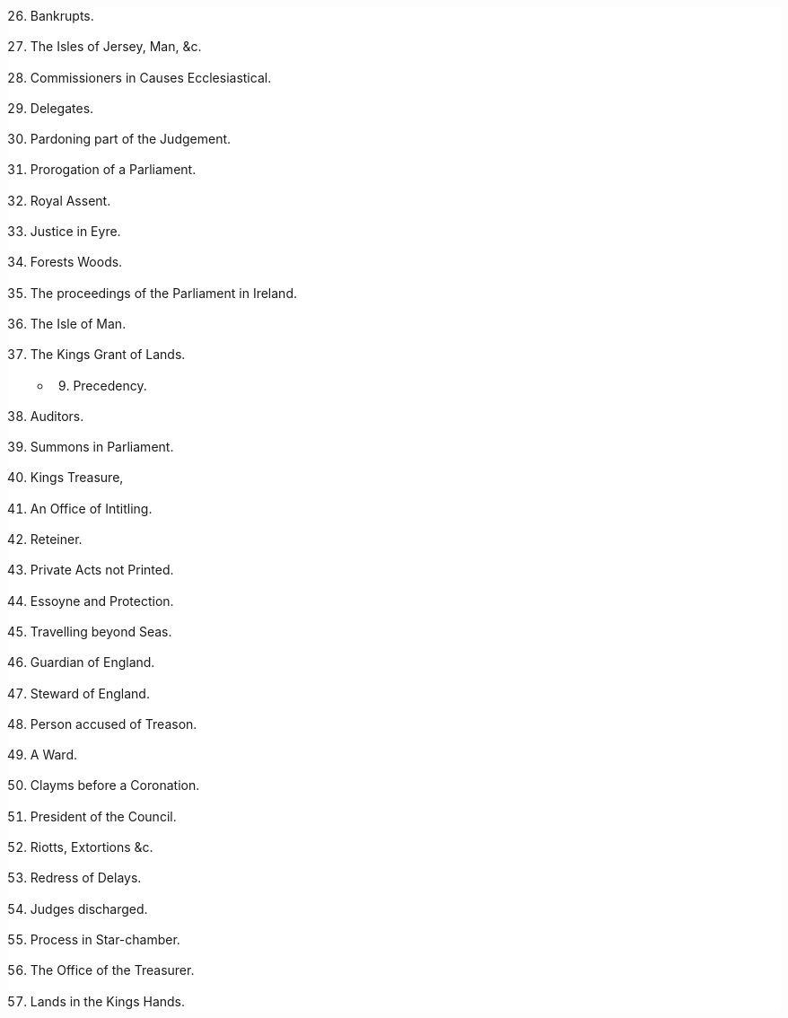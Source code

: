 26. Bankrupts.

27. The Isles of Jersey, Man, &c.

28. Commissioners in Causes Ecclesiastical.

29. Delegates.

30. Pardoning part of the Judgement.

31. Prorogation of a Parliament.

32. Royal Assent.

33. Justice in Eyre.

34. Forests Woods.

35. The proceedings of the Parliament in Ireland.

36. The Isle of Man.

37. The Kings Grant of Lands.

      * 9. Precedency.

1. Auditors.

2. Summons in Parliament.

3. Kings Treasure,

4. An Office of Intitling.

5. Reteiner.

6. Private Acts not Printed.

7. Essoyne and Protection.

1. Travelling beyond Seas.

9. Guardian of England.

10. Steward of England.

11. Person accused of Treason.

12. A Ward.

13. Clayms before a Coronation.

14. President of the Council.

15. Riotts, Extortions &c.

16. Redress of Delays.

17. Judges discharged.

18. Process in Star-chamber.

19. The Office of the Treasurer.

20. Lands in the Kings Hands.
